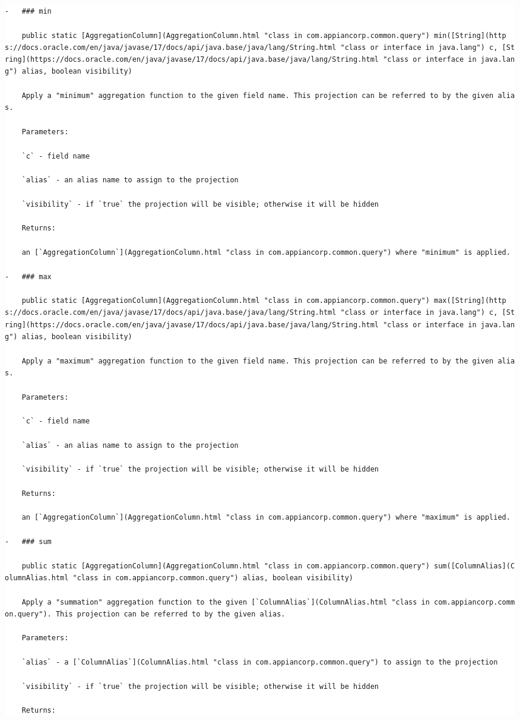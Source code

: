    -   ### min

        public static [AggregationColumn](AggregationColumn.html "class in com.appiancorp.common.query") min([String](https://docs.oracle.com/en/java/javase/17/docs/api/java.base/java/lang/String.html "class or interface in java.lang") c, [String](https://docs.oracle.com/en/java/javase/17/docs/api/java.base/java/lang/String.html "class or interface in java.lang") alias, boolean visibility)

        Apply a "minimum" aggregation function to the given field name. This projection can be referred to by the given alias.

        Parameters:

        `c` - field name

        `alias` - an alias name to assign to the projection

        `visibility` - if `true` the projection will be visible; otherwise it will be hidden

        Returns:

        an [`AggregationColumn`](AggregationColumn.html "class in com.appiancorp.common.query") where "minimum" is applied.

    -   ### max

        public static [AggregationColumn](AggregationColumn.html "class in com.appiancorp.common.query") max([String](https://docs.oracle.com/en/java/javase/17/docs/api/java.base/java/lang/String.html "class or interface in java.lang") c, [String](https://docs.oracle.com/en/java/javase/17/docs/api/java.base/java/lang/String.html "class or interface in java.lang") alias, boolean visibility)

        Apply a "maximum" aggregation function to the given field name. This projection can be referred to by the given alias.

        Parameters:

        `c` - field name

        `alias` - an alias name to assign to the projection

        `visibility` - if `true` the projection will be visible; otherwise it will be hidden

        Returns:

        an [`AggregationColumn`](AggregationColumn.html "class in com.appiancorp.common.query") where "maximum" is applied.

    -   ### sum

        public static [AggregationColumn](AggregationColumn.html "class in com.appiancorp.common.query") sum([ColumnAlias](ColumnAlias.html "class in com.appiancorp.common.query") alias, boolean visibility)

        Apply a "summation" aggregation function to the given [`ColumnAlias`](ColumnAlias.html "class in com.appiancorp.common.query"). This projection can be referred to by the given alias.

        Parameters:

        `alias` - a [`ColumnAlias`](ColumnAlias.html "class in com.appiancorp.common.query") to assign to the projection

        `visibility` - if `true` the projection will be visible; otherwise it will be hidden

        Returns:
